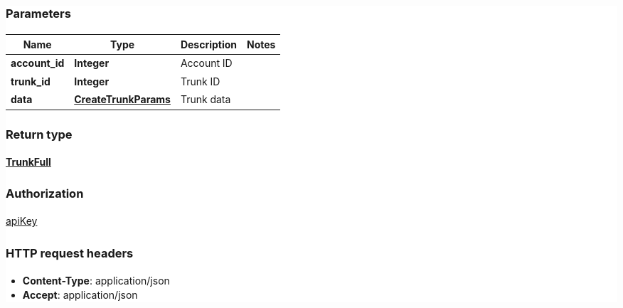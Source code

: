 ### Parameters

Name | Type | Description  | Notes
------------- | ------------- | ------------- | -------------
 **account_id** | **Integer**| Account ID |
 **trunk_id** | **Integer**| Trunk ID |
 **data** | [**CreateTrunkParams**](CreateTrunkParams.md)| Trunk data |

### Return type

[**TrunkFull**](TrunkFull.md)

### Authorization

[apiKey](../README.md#apiKey)

### HTTP request headers

 - **Content-Type**: application/json
 - **Accept**: application/json



